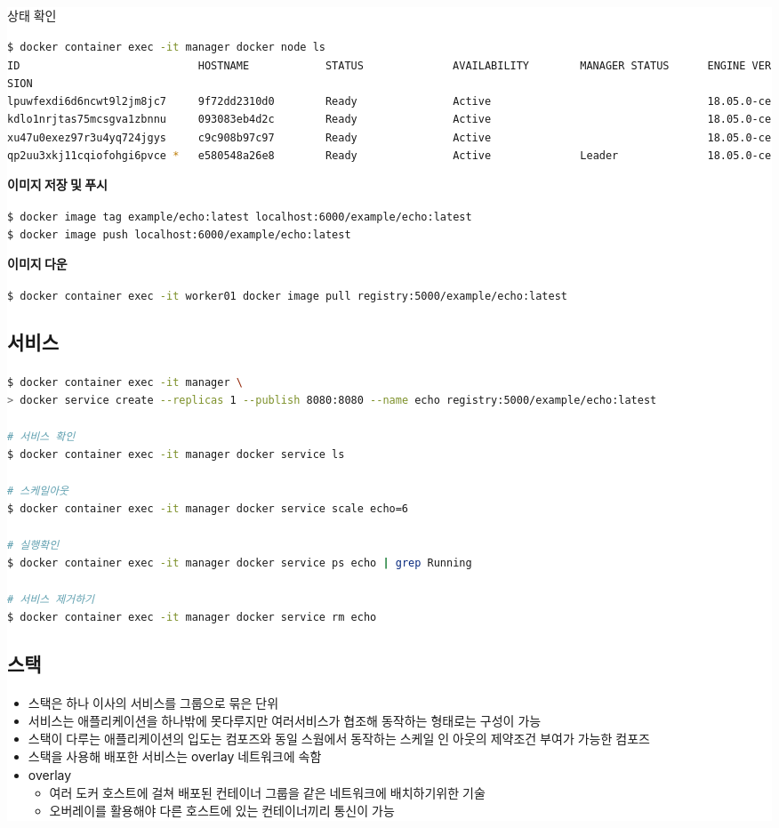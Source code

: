 상태 확인

```bash
$ docker container exec -it manager docker node ls
ID                            HOSTNAME            STATUS              AVAILABILITY        MANAGER STATUS      ENGINE VERSION
lpuwfexdi6d6ncwt9l2jm8jc7     9f72dd2310d0        Ready               Active                                  18.05.0-ce
kdlo1nrjtas75mcsgva1zbnnu     093083eb4d2c        Ready               Active                                  18.05.0-ce
xu47u0exez97r3u4yq724jgys     c9c908b97c97        Ready               Active                                  18.05.0-ce
qp2uu3xkj11cqiofohgi6pvce *   e580548a26e8        Ready               Active              Leader              18.05.0-ce
```

**이미지 저장 및 푸시**

```bash
$ docker image tag example/echo:latest localhost:6000/example/echo:latest
$ docker image push localhost:6000/example/echo:latest
```

**이미지 다운**

```bash
$ docker container exec -it worker01 docker image pull registry:5000/example/echo:latest
```

## 서비스

```bash
$ docker container exec -it manager \
> docker service create --replicas 1 --publish 8080:8080 --name echo registry:5000/example/echo:latest

# 서비스 확인
$ docker container exec -it manager docker service ls

# 스케일아웃
$ docker container exec -it manager docker service scale echo=6

# 실행확인
$ docker container exec -it manager docker service ps echo | grep Running

# 서비스 제거하기
$ docker container exec -it manager docker service rm echo
```

## 스택

- 스택은 하나 이사의 서비스를 그룹으로 묶은 단위
- 서비스는 애플리케이션을 하나밖에 못다루지만 여러서비스가 협조해 동작하는 형태로는 구성이 가능
- 스택이 다루는 애플리케이션의 입도는 컴포즈와 동일 스웜에서 동작하는 스케일 인 아웃의 제약조건 부여가 가능한 컴포즈
- 스택을 사용해 배포한 서비스는 overlay 네트워크에 속함
- overlay
    - 여러 도커 호스트에 걸쳐 배포된 컨테이너 그룹을 같은 네트워크에 배치하기위한 기술
    - 오버레이를 활용해야 다른 호스트에 있는 컨테이너끼리 통신이 가능
